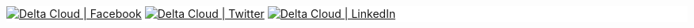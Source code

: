 [<img alt="Delta Cloud | Facebook" width="32px" src="https://cdn.jsdelivr.net/npm/simple-icons@v3/icons/facebook.svg"/>][facebook] 
[<img alt="Delta Cloud | Twitter" width="32px" src="https://cdn.jsdelivr.net/npm/simple-icons@v3/icons/twitter.svg"/>][twitter]
[<img alt="Delta Cloud | LinkedIn" width="32px" src="https://cdn.jsdelivr.net/npm/simple-icons@v3/icons/linkedin.svg"/>][linkedin]

[website]: https://delta.bg/?utm_source=github&utm_medium=logo&utm_campaign=git_camp
[github]: https://github.com/DeltaBG/docker-icingaweb2
[facebook]: https://www.facebook.com/Delta.BG
[twitter]: https://twitter.com/deltavps
[linkedin]: https://www.linkedin.com/company/delta-bg/
